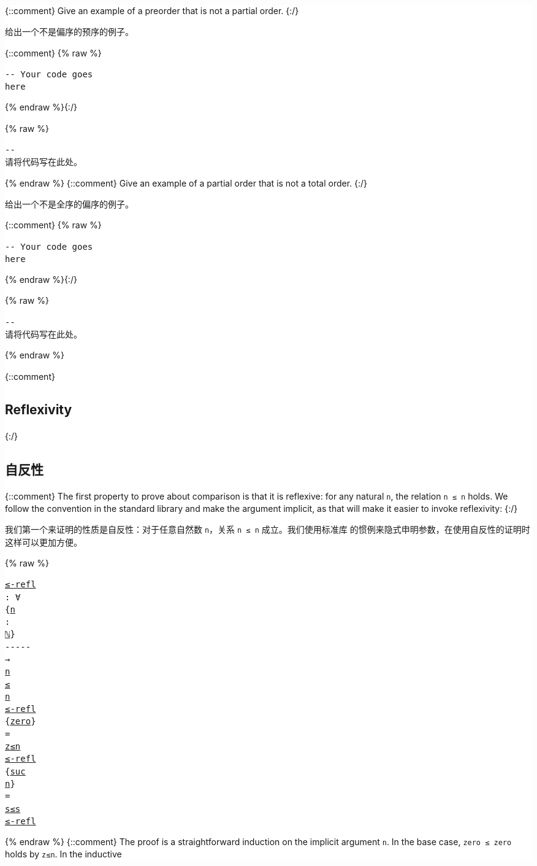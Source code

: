 {::comment}
Give an example of a preorder that is not a partial order.
{:/}

给出一个不是偏序的预序的例子。

{::comment}
{% raw %}<pre class="Agda"><a id="10128" class="Comment">-- Your code goes here</a>
</pre>{% endraw %}{:/}

{% raw %}<pre class="Agda"><a id="10165" class="Comment">-- 请将代码写在此处。</a>
</pre>{% endraw %}
{::comment}
Give an example of a partial order that is not a total order.
{:/}

给出一个不是全序的偏序的例子。

{::comment}
{% raw %}<pre class="Agda"><a id="10296" class="Comment">-- Your code goes here</a>
</pre>{% endraw %}{:/}

{% raw %}<pre class="Agda"><a id="10333" class="Comment">-- 请将代码写在此处。</a>
</pre>{% endraw %}

{::comment}
## Reflexivity
{:/}

## 自反性

{::comment}
The first property to prove about comparison is that it is reflexive:
for any natural `n`, the relation `n ≤ n` holds.  We follow the
convention in the standard library and make the argument implicit,
as that will make it easier to invoke reflexivity:
{:/}

我们第一个来证明的性质是自反性：对于任意自然数 `n`，关系 `n ≤ n` 成立。我们使用标准库
的惯例来隐式申明参数，在使用自反性的证明时这样可以更加方便。

{% raw %}<pre class="Agda"><a id="≤-refl"></a><a id="10749" href="{% endraw %}{{ site.baseurl }}{% link out/plfa/Relations.md %}{% raw %}#10749" class="Function">≤-refl</a> <a id="10756" class="Symbol">:</a> <a id="10758" class="Symbol">∀</a> <a id="10760" class="Symbol">{</a><a id="10761" href="plfa.Relations.html#10761" class="Bound">n</a> <a id="10763" class="Symbol">:</a> <a id="10765" href="https://agda.github.io/agda-stdlib/v1.1/Agda.Builtin.Nat.html#165" class="Datatype">ℕ</a><a id="10766" class="Symbol">}</a>
    <a id="10772" class="Comment">-----</a>
  <a id="10780" class="Symbol">→</a> <a id="10782" href="{% endraw %}{{ site.baseurl }}{% link out/plfa/Relations.md %}{% raw %}#10761" class="Bound">n</a> <a id="10784" href="plfa.Relations.html#1461" class="Datatype Operator">≤</a> <a id="10786" href="plfa.Relations.html#10761" class="Bound">n</a>
<a id="10788" href="{% endraw %}{{ site.baseurl }}{% link out/plfa/Relations.md %}{% raw %}#10749" class="Function">≤-refl</a> <a id="10795" class="Symbol">{</a><a id="10796" href="https://agda.github.io/agda-stdlib/v1.1/Agda.Builtin.Nat.html#183" class="InductiveConstructor">zero</a><a id="10800" class="Symbol">}</a> <a id="10802" class="Symbol">=</a> <a id="10804" href="plfa.Relations.html#1488" class="InductiveConstructor">z≤n</a>
<a id="10808" href="{% endraw %}{{ site.baseurl }}{% link out/plfa/Relations.md %}{% raw %}#10749" class="Function">≤-refl</a> <a id="10815" class="Symbol">{</a><a id="10816" href="https://agda.github.io/agda-stdlib/v1.1/Agda.Builtin.Nat.html#196" class="InductiveConstructor">suc</a> <a id="10820" href="plfa.Relations.html#10820" class="Bound">n</a><a id="10821" class="Symbol">}</a> <a id="10823" class="Symbol">=</a> <a id="10825" href="plfa.Relations.html#1537" class="InductiveConstructor">s≤s</a> <a id="10829" href="plfa.Relations.html#10749" class="Function">≤-refl</a>
</pre>{% endraw %}
{::comment}
The proof is a straightforward induction on the implicit argument `n`.
In the base case, `zero ≤ zero` holds by `z≤n`.  In the inductive